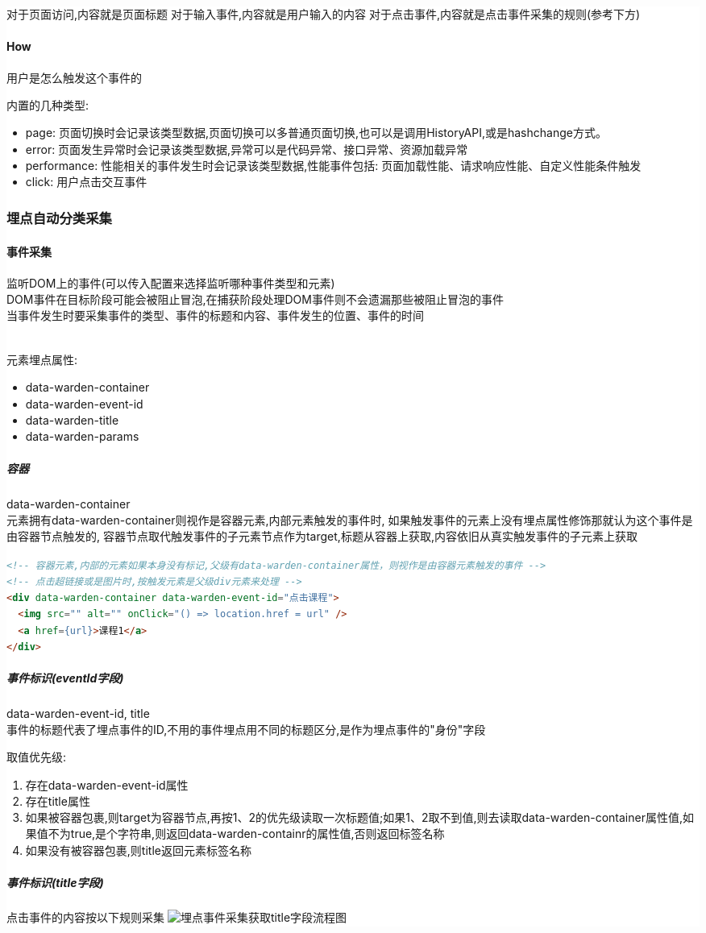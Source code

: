 对于页面访问,内容就是页面标题
对于输入事件,内容就是用户输入的内容
对于点击事件,内容就是点击事件采集的规则(参考下方)

#### How
用户是怎么触发这个事件的

内置的几种类型:
+ page: 页面切换时会记录该类型数据,页面切换可以多普通页面切换,也可以是调用HistoryAPI,或是hashchange方式。
+ error: 页面发生异常时会记录该类型数据,异常可以是代码异常、接口异常、资源加载异常
+ performance: 性能相关的事件发生时会记录该类型数据,性能事件包括: 页面加载性能、请求响应性能、自定义性能条件触发
+ click: 用户点击交互事件

### 埋点自动分类采集

#### 事件采集
监听DOM上的事件(可以传入配置来选择监听哪种事件类型和元素)<br>
DOM事件在目标阶段可能会被阻止冒泡,在捕获阶段处理DOM事件则不会遗漏那些被阻止冒泡的事件<br>
当事件发生时要采集事件的类型、事件的标题和内容、事件发生的位置、事件的时间<br><br>

元素埋点属性:
+ data-warden-container
+ data-warden-event-id
+ data-warden-title
+ data-warden-params

##### 容器
data-warden-container<br>
元素拥有data-warden-container则视作是容器元素,内部元素触发的事件时,
如果触发事件的元素上没有埋点属性修饰那就认为这个事件是由容器节点触发的,
容器节点取代触发事件的子元素节点作为target,标题从容器上获取,内容依旧从真实触发事件的子元素上获取
``` html
<!-- 容器元素,内部的元素如果本身没有标记,父级有data-warden-container属性，则视作是由容器元素触发的事件 -->
<!-- 点击超链接或是图片时,按触发元素是父级div元素来处理 -->
<div data-warden-container data-warden-event-id="点击课程">
  <img src="" alt="" onClick="() => location.href = url" />
  <a href={url}>课程1</a>      
</div>
```
##### 事件标识(eventId字段)
data-warden-event-id, title<br>
事件的标题代表了埋点事件的ID,不用的事件埋点用不同的标题区分,是作为埋点事件的"身份"字段<br>

取值优先级:
1. 存在data-warden-event-id属性
2. 存在title属性
3. 如果被容器包裹,则target为容器节点,再按1、2的优先级读取一次标题值;如果1、2取不到值,则去读取data-warden-container属性值,如果值不为true,是个字符串,则返回data-warden-containr的属性值,否则返回标签名称
4. 如果没有被容器包裹,则title返回元素标签名称

##### 事件标识(title字段)
点击事件的内容按以下规则采集
![埋点事件采集获取title字段流程图](https://gitee.com/M-cheng-web/map-storage/raw/master/design-img/%E5%9F%8B%E7%82%B9%E4%BA%8B%E4%BB%B6%E9%87%87%E9%9B%86%E8%8E%B7%E5%8F%96title%E5%AD%97%E6%AE%B5%E6%B5%81%E7%A8%8B%E5%9B%BE.png)
